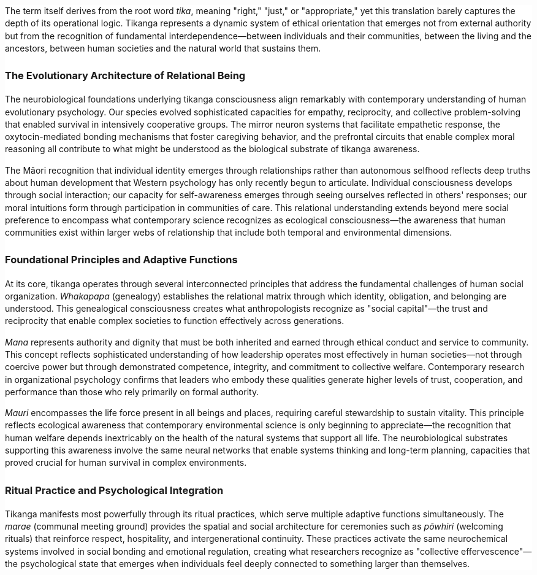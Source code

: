 The term itself derives from the root word _tika_, meaning "right," "just," or "appropriate," yet this translation barely captures the depth of its operational logic. Tikanga represents a dynamic system of ethical orientation that emerges not from external authority but from the recognition of fundamental interdependence—between individuals and their communities, between the living and the ancestors, between human societies and the natural world that sustains them.

### The Evolutionary Architecture of Relational Being

The neurobiological foundations underlying tikanga consciousness align remarkably with contemporary understanding of human evolutionary psychology. Our species evolved sophisticated capacities for empathy, reciprocity, and collective problem-solving that enabled survival in intensively cooperative groups. The mirror neuron systems that facilitate empathetic response, the oxytocin-mediated bonding mechanisms that foster caregiving behavior, and the prefrontal circuits that enable complex moral reasoning all contribute to what might be understood as the biological substrate of tikanga awareness.

The Māori recognition that individual identity emerges through relationships rather than autonomous selfhood reflects deep truths about human development that Western psychology has only recently begun to articulate. Individual consciousness develops through social interaction; our capacity for self-awareness emerges through seeing ourselves reflected in others' responses; our moral intuitions form through participation in communities of care. This relational understanding extends beyond mere social preference to encompass what contemporary science recognizes as ecological consciousness—the awareness that human communities exist within larger webs of relationship that include both temporal and environmental dimensions.

### Foundational Principles and Adaptive Functions

At its core, tikanga operates through several interconnected principles that address the fundamental challenges of human social organization. _Whakapapa_ (genealogy) establishes the relational matrix through which identity, obligation, and belonging are understood. This genealogical consciousness creates what anthropologists recognize as "social capital"—the trust and reciprocity that enable complex societies to function effectively across generations.

_Mana_ represents authority and dignity that must be both inherited and earned through ethical conduct and service to community. This concept reflects sophisticated understanding of how leadership operates most effectively in human societies—not through coercive power but through demonstrated competence, integrity, and commitment to collective welfare. Contemporary research in organizational psychology confirms that leaders who embody these qualities generate higher levels of trust, cooperation, and performance than those who rely primarily on formal authority.

_Mauri_ encompasses the life force present in all beings and places, requiring careful stewardship to sustain vitality. This principle reflects ecological awareness that contemporary environmental science is only beginning to appreciate—the recognition that human welfare depends inextricably on the health of the natural systems that support all life. The neurobiological substrates supporting this awareness involve the same neural networks that enable systems thinking and long-term planning, capacities that proved crucial for human survival in complex environments.

### Ritual Practice and Psychological Integration

Tikanga manifests most powerfully through its ritual practices, which serve multiple adaptive functions simultaneously. The _marae_ (communal meeting ground) provides the spatial and social architecture for ceremonies such as _pōwhiri_ (welcoming rituals) that reinforce respect, hospitality, and intergenerational continuity. These practices activate the same neurochemical systems involved in social bonding and emotional regulation, creating what researchers recognize as "collective effervescence"—the psychological state that emerges when individuals feel deeply connected to something larger than themselves.
